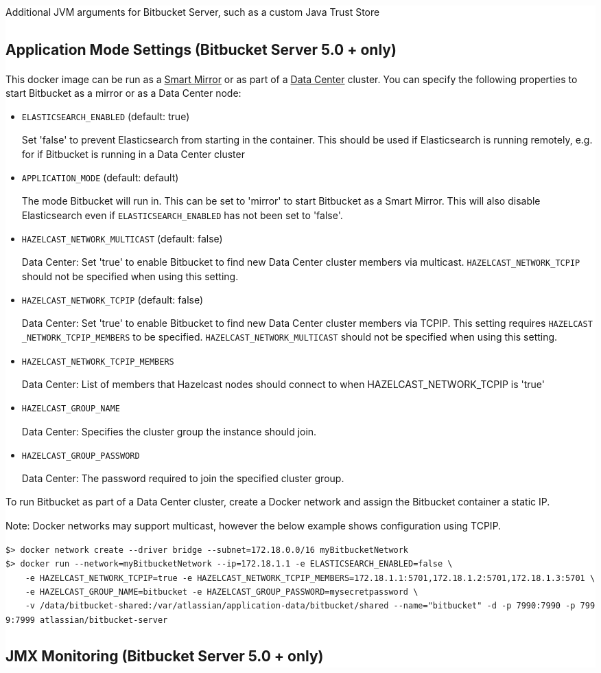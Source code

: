    Additional JVM arguments for Bitbucket Server, such as a custom Java Trust Store

## Application Mode Settings (Bitbucket Server 5.0 + only)

This docker image can be run as a [Smart Mirror](https://confluence.atlassian.com/bitbucketserver/smart-mirroring-776640046.html) or as part of a [Data Center](https://confluence.atlassian.com/enterprise/bitbucket-data-center-668468332.html) cluster. 
You can specify the following properties to start Bitbucket as a mirror or as a Data Center node:

* `ELASTICSEARCH_ENABLED` (default: true)

  Set 'false' to prevent Elasticsearch from starting in the container. This should be used if Elasticsearch is running remotely, e.g. for if Bitbucket is running in a Data Center cluster

* `APPLICATION_MODE` (default: default)

   The mode Bitbucket will run in. This can be set to 'mirror' to start Bitbucket as a Smart Mirror. This will also disable Elasticsearch even if `ELASTICSEARCH_ENABLED` has not been set to 'false'.

* `HAZELCAST_NETWORK_MULTICAST` (default: false)

   Data Center: Set 'true' to enable Bitbucket to find new Data Center cluster members via multicast. `HAZELCAST_NETWORK_TCPIP` should not be specified when using this setting.

* `HAZELCAST_NETWORK_TCPIP` (default: false)

   Data Center: Set 'true' to enable Bitbucket to find new Data Center cluster members via TCPIP. This setting requires `HAZELCAST_NETWORK_TCPIP_MEMBERS` to be specified. `HAZELCAST_NETWORK_MULTICAST` should not be specified when using this setting.

* `HAZELCAST_NETWORK_TCPIP_MEMBERS`

   Data Center: List of members that Hazelcast nodes should connect to when HAZELCAST_NETWORK_TCPIP is 'true'

* `HAZELCAST_GROUP_NAME`

   Data Center: Specifies the cluster group the instance should join.

* `HAZELCAST_GROUP_PASSWORD`

   Data Center: The password required to join the specified cluster group.
   
To run Bitbucket as part of a Data Center cluster, create a Docker network and assign the Bitbucket container a static IP. 

Note: Docker networks may support multicast, however the below example shows configuration using TCPIP.

    $> docker network create --driver bridge --subnet=172.18.0.0/16 myBitbucketNetwork
    $> docker run --network=myBitbucketNetwork --ip=172.18.1.1 -e ELASTICSEARCH_ENABLED=false \
        -e HAZELCAST_NETWORK_TCPIP=true -e HAZELCAST_NETWORK_TCPIP_MEMBERS=172.18.1.1:5701,172.18.1.2:5701,172.18.1.3:5701 \
        -e HAZELCAST_GROUP_NAME=bitbucket -e HAZELCAST_GROUP_PASSWORD=mysecretpassword \
        -v /data/bitbucket-shared:/var/atlassian/application-data/bitbucket/shared --name="bitbucket" -d -p 7990:7990 -p 7999:7999 atlassian/bitbucket-server

## JMX Monitoring (Bitbucket Server 5.0 + only)
